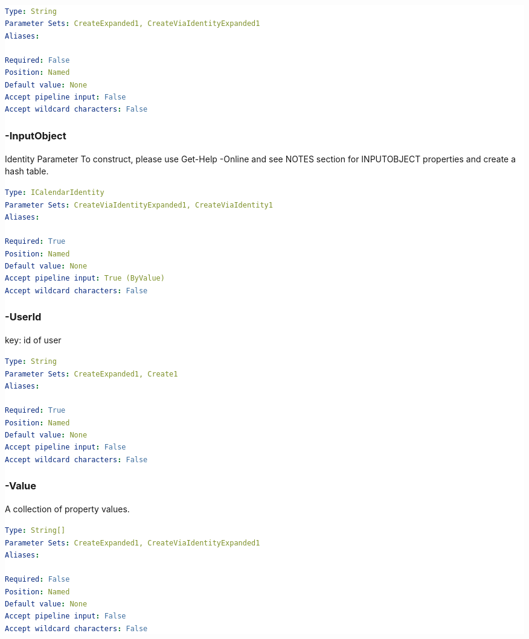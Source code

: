 ```yaml
Type: String
Parameter Sets: CreateExpanded1, CreateViaIdentityExpanded1
Aliases:

Required: False
Position: Named
Default value: None
Accept pipeline input: False
Accept wildcard characters: False
```

### -InputObject
Identity Parameter
To construct, please use Get-Help -Online and see NOTES section for INPUTOBJECT properties and create a hash table.

```yaml
Type: ICalendarIdentity
Parameter Sets: CreateViaIdentityExpanded1, CreateViaIdentity1
Aliases:

Required: True
Position: Named
Default value: None
Accept pipeline input: True (ByValue)
Accept wildcard characters: False
```

### -UserId
key: id of user

```yaml
Type: String
Parameter Sets: CreateExpanded1, Create1
Aliases:

Required: True
Position: Named
Default value: None
Accept pipeline input: False
Accept wildcard characters: False
```

### -Value
A collection of property values.

```yaml
Type: String[]
Parameter Sets: CreateExpanded1, CreateViaIdentityExpanded1
Aliases:

Required: False
Position: Named
Default value: None
Accept pipeline input: False
Accept wildcard characters: False
```
